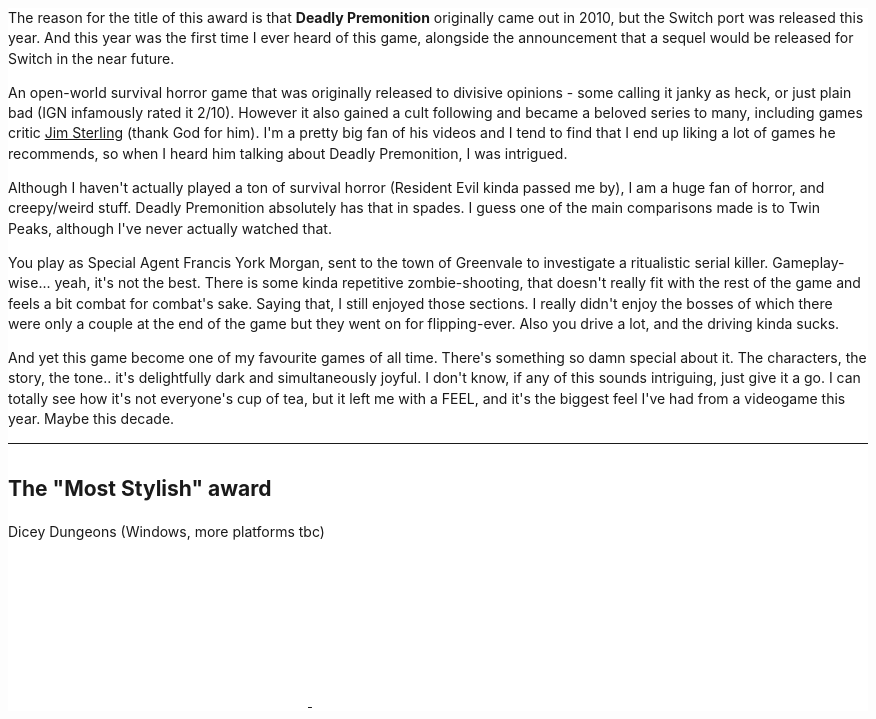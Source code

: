 The reason for the title of this award is that <strong>Deadly Premonition</strong> originally came out in 2010, but the Switch port was released this year. And this year was the first time I ever heard of this game, alongside the announcement that a sequel would be released for Switch in the near future.

An open-world survival horror game that was originally released to divisive opinions - some calling it janky as heck, or just plain bad (IGN infamously rated it 2/10). However it also gained a cult following and became a beloved series to many, including games critic <a href="https://www.youtube.com/user/JimSterling">Jim Sterling</a> (thank God for him). I'm a pretty big fan of his videos and I tend to find that I end up liking a lot of games he recommends, so when I heard him talking about Deadly Premonition, I was intrigued.

Although I haven't actually played a ton of survival horror (Resident Evil kinda passed me by), I am a huge fan of horror, and creepy/weird stuff. Deadly Premonition absolutely has that in spades. I guess one of the main comparisons made is to Twin Peaks, although I've never actually watched that.

You play as Special Agent Francis York Morgan, sent to the town of Greenvale to investigate a ritualistic serial killer.
Gameplay-wise... yeah, it's not the best. There is some kinda repetitive zombie-shooting, that doesn't really fit with the rest of the game and feels a bit combat for combat's sake. Saying that, I still enjoyed those sections. I really didn't enjoy the bosses of which there were only a couple at the end of the game but they went on for flipping-ever. Also you drive a lot, and the driving kinda sucks.

And yet this game become one of my favourite games of all time. There's something so damn special about it. The characters, the story, the tone.. it's delightfully dark and simultaneously joyful. I don't know, if any of this sounds intriguing, just give it a go. I can totally see how it's not everyone's cup of tea, but it left me with a FEEL, and it's the biggest feel I've had from a videogame this year. Maybe this decade.

---

## The "Most Stylish" award

<div class="sub-info with-links-area">
    <p>Dicey Dungeons (Windows, more platforms tbc)</p>
    <div class="links-area">
        <a href="http://store.steampowered.com/app/861540/Dicey_Dungeons/" title="Dicey Dungeons on Steam">
            <svg class="icon link icon-steam">
                <use xlink:href="#icon-steam"></use>
            </svg>
        </a>
        <a href="https://terrycavanagh.itch.io/dicey-dungeons" title="Dicey Dungeons on itch.io">
            <svg class="icon link icon-sphere">
                <use xlink:href="#icon-sphere"></use>
            </svg>
        </a>
    </div>
</div>
